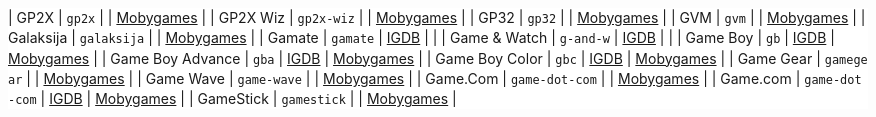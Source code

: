 | GP2X                                                  | `gp2x`                                          |                                                                                                                                        | <a href="https://www.mobygames.com/platform/gp2x" target="_blank" rel="noopener norefer">Mobygames</a>                                     |
| GP2X Wiz                                              | `gp2x-wiz`                                      |                                                                                                                                        | <a href="https://www.mobygames.com/platform/gp2x-wiz" target="_blank" rel="noopener norefer">Mobygames</a>                                 |
| GP32                                                  | `gp32`                                          |                                                                                                                                        | <a href="https://www.mobygames.com/platform/gp32" target="_blank" rel="noopener norefer">Mobygames</a>                                     |
| GVM                                                   | `gvm`                                           |                                                                                                                                        | <a href="https://www.mobygames.com/platform/gvm" target="_blank" rel="noopener norefer">Mobygames</a>                                      |
| Galaksija                                             | `galaksija`                                     |                                                                                                                                        | <a href="https://www.mobygames.com/platform/galaksija" target="_blank" rel="noopener norefer">Mobygames</a>                                |
| Gamate                                                | `gamate`                                        | <a href="https://www.igdb.com/platforms/gamate" target="_blank" rel="noopener norefer">IGDB</a>                                        |                                                                                                                                            |
| Game & Watch                                          | `g-and-w`                                       | <a href="https://www.igdb.com/platforms/g-and-w" target="_blank" rel="noopener norefer">IGDB</a>                                       |                                                                                                                                            |
| Game Boy                                              | `gb`                                            | <a href="https://www.igdb.com/platforms/gb" target="_blank" rel="noopener norefer">IGDB</a>                                            | <a href="https://www.mobygames.com/platform/gameboy" target="_blank" rel="noopener norefer">Mobygames</a>                                  |
| Game Boy Advance                                      | `gba`                                           | <a href="https://www.igdb.com/platforms/gba" target="_blank" rel="noopener norefer">IGDB</a>                                           | <a href="https://www.mobygames.com/platform/gameboy-advance" target="_blank" rel="noopener norefer">Mobygames</a>                          |
| Game Boy Color                                        | `gbc`                                           | <a href="https://www.igdb.com/platforms/gbc" target="_blank" rel="noopener norefer">IGDB</a>                                           | <a href="https://www.mobygames.com/platform/gameboy-color" target="_blank" rel="noopener norefer">Mobygames</a>                            |
| Game Gear                                             | `gamegear`                                      |                                                                                                                                        | <a href="https://www.mobygames.com/platform/gamegear" target="_blank" rel="noopener norefer">Mobygames</a>                                 |
| Game Wave                                             | `game-wave`                                     |                                                                                                                                        | <a href="https://www.mobygames.com/platform/game-wave" target="_blank" rel="noopener norefer">Mobygames</a>                                |
| Game.Com                                              | `game-dot-com`                                  |                                                                                                                                        | <a href="https://www.mobygames.com/platform/game-dot-com" target="_blank" rel="noopener norefer">Mobygames</a>                             |
| Game.com                                              | `game-dot-com`                                  | <a href="https://www.igdb.com/platforms/game-dot-com" target="_blank" rel="noopener norefer">IGDB</a>                                  | <a href="https://www.mobygames.com/platform/game-com" target="_blank" rel="noopener norefer">Mobygames</a>                                 |
| GameStick                                             | `gamestick`                                     |                                                                                                                                        | <a href="https://www.mobygames.com/platform/gamestick" target="_blank" rel="noopener norefer">Mobygames</a>                                |